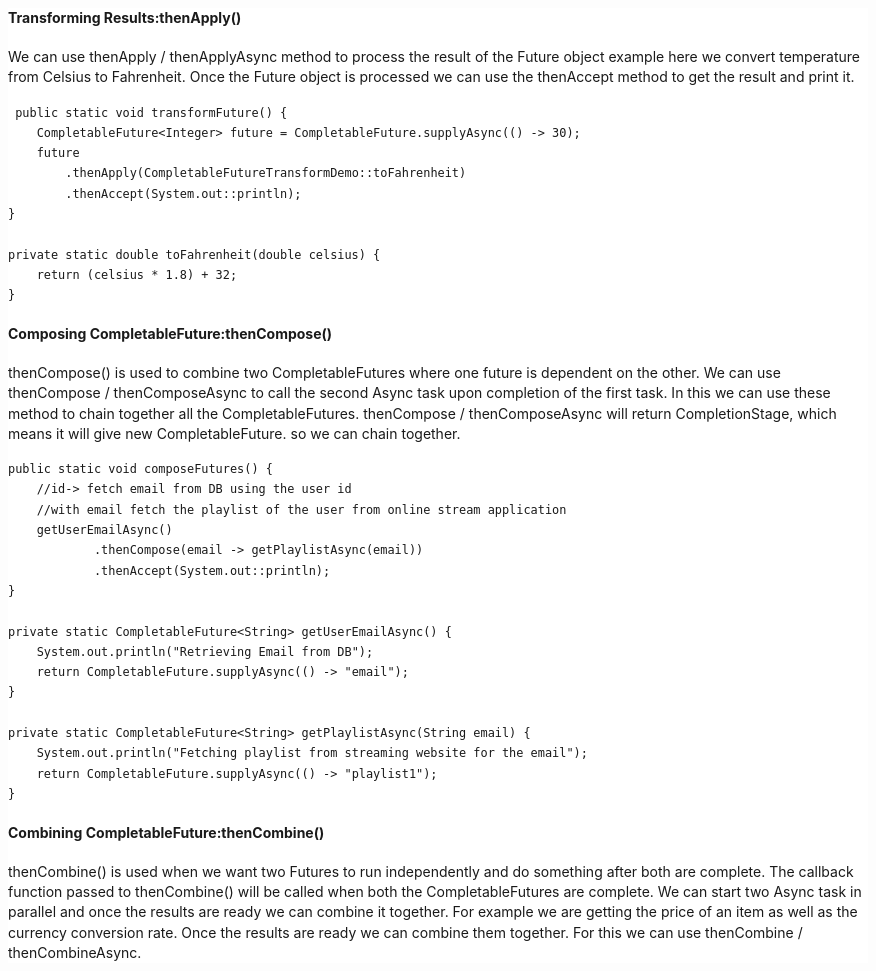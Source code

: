 #### Transforming Results:thenApply()  
We can use thenApply / thenApplyAsync method to process the result of the Future object example here we convert temperature from Celsius to Fahrenheit. Once the Future object is processed we can use the thenAccept method to get the result and print it.

```
 public static void transformFuture() {
	CompletableFuture<Integer> future = CompletableFuture.supplyAsync(() -> 30);
	future
		.thenApply(CompletableFutureTransformDemo::toFahrenheit)
		.thenAccept(System.out::println);
}

private static double toFahrenheit(double celsius) {
	return (celsius * 1.8) + 32;
}

```

#### Composing CompletableFuture:thenCompose()  
thenCompose() is used to combine two CompletableFutures where one future is dependent on the other.
We can use thenCompose / thenComposeAsync to call the second Async task upon completion of the first task. In this we can use these method to chain together all the CompletableFutures.
thenCompose / thenComposeAsync will return CompletionStage, which means it will give new CompletableFuture. so we can chain together.

```
public static void composeFutures() {
	//id-> fetch email from DB using the user id
	//with email fetch the playlist of the user from online stream application
	getUserEmailAsync()
			.thenCompose(email -> getPlaylistAsync(email))
			.thenAccept(System.out::println);
}

private static CompletableFuture<String> getUserEmailAsync() {
	System.out.println("Retrieving Email from DB");
	return CompletableFuture.supplyAsync(() -> "email");
}

private static CompletableFuture<String> getPlaylistAsync(String email) {
	System.out.println("Fetching playlist from streaming website for the email");
	return CompletableFuture.supplyAsync(() -> "playlist1");
}
```

#### Combining CompletableFuture:thenCombine()  
thenCombine() is used when we want two Futures to run independently and do something after both are complete. The callback function passed to thenCombine() will be called when both the CompletableFutures are complete.
We can start two Async task in parallel and once the results are ready we can combine it together. For example we are getting the price of an item as well as the currency conversion rate. Once the results are ready we can combine them together. For this we can use thenCombine / thenCombineAsync. 
